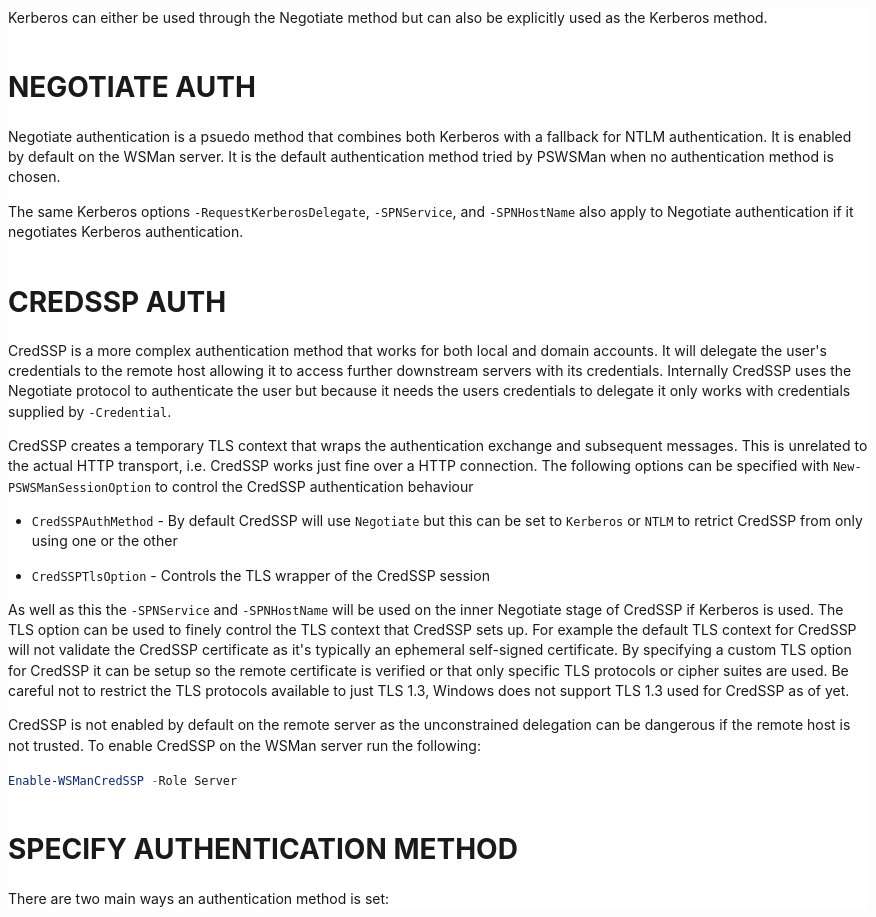 Kerberos can either be used through the Negotiate method but can also be explicitly used as the Kerberos method.

# NEGOTIATE AUTH
Negotiate authentication is a psuedo method that combines both Kerberos with a fallback for NTLM authentication.
It is enabled by default on the WSMan server.
It is the default authentication method tried by PSWSMan when no authentication method is chosen.

The same Kerberos options `-RequestKerberosDelegate`, `-SPNService`, and `-SPNHostName` also apply to Negotiate authentication if it negotiates Kerberos authentication.

# CREDSSP AUTH
CredSSP is a more complex authentication method that works for both local and domain accounts.
It will delegate the user's credentials to the remote host allowing it to access further downstream servers with its credentials.
Internally CredSSP uses the Negotiate protocol to authenticate the user but because it needs the users credentials to delegate it only works with credentials supplied by `-Credential`.

CredSSP creates a temporary TLS context that wraps the authentication exchange and subsequent messages.
This is unrelated to the actual HTTP transport, i.e. CredSSP works just fine over a HTTP connection.
The following options can be specified with `New-PSWSManSessionOption` to control the CredSSP authentication behaviour

+ `CredSSPAuthMethod` - By default CredSSP will use `Negotiate` but this can be set to `Kerberos` or `NTLM` to retrict CredSSP from only using one or the other

+ `CredSSPTlsOption` - Controls the TLS wrapper of the CredSSP session

As well as this the `-SPNService` and `-SPNHostName` will be used on the inner Negotiate stage of CredSSP if Kerberos is used.
The TLS option can be used to finely control the TLS context that CredSSP sets up.
For example the default TLS context for CredSSP will not validate the CredSSP certificate as it's typically an ephemeral self-signed certificate.
By specifying a custom TLS option for CredSSP it can be setup so the remote certificate is verified or that only specific TLS protocols or cipher suites are used.
Be careful not to restrict the TLS protocols available to just TLS 1.3, Windows does not support TLS 1.3 used for CredSSP as of yet.

CredSSP is not enabled by default on the remote server as the unconstrained delegation can be dangerous if the remote host is not trusted.
To enable CredSSP on the WSMan server run the following:

```powershell
Enable-WSManCredSSP -Role Server
```

# SPECIFY AUTHENTICATION METHOD
There are two main ways an authentication method is set:
